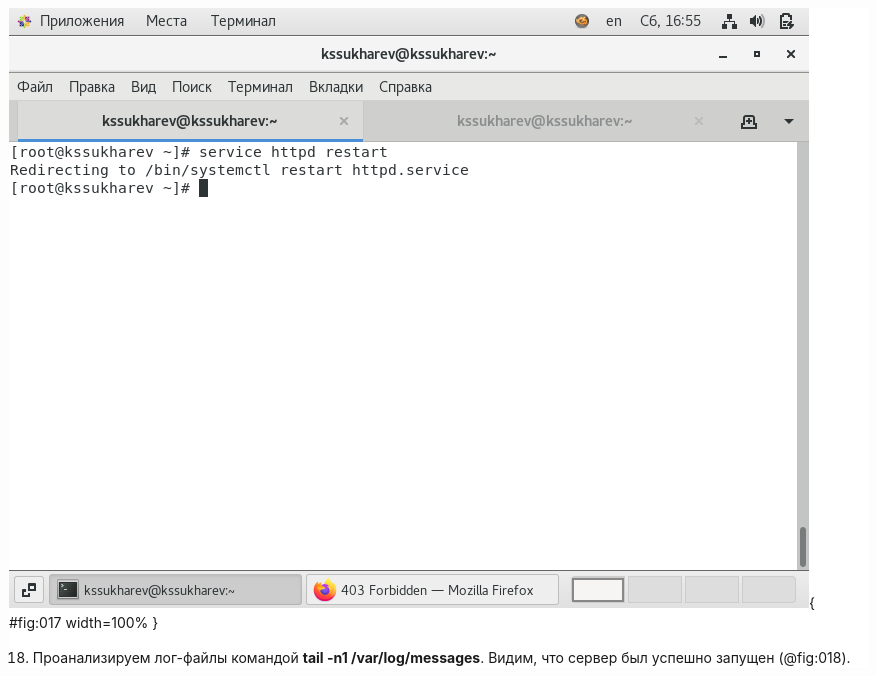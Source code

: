![Перезапуск веб-сервера](images/report/img17.png){ #fig:017 width=100% }

18. Проанализируем лог-файлы командой **tail -n1 /var/log/messages**. Видим, что сервер был успешно запущен (@fig:018).
